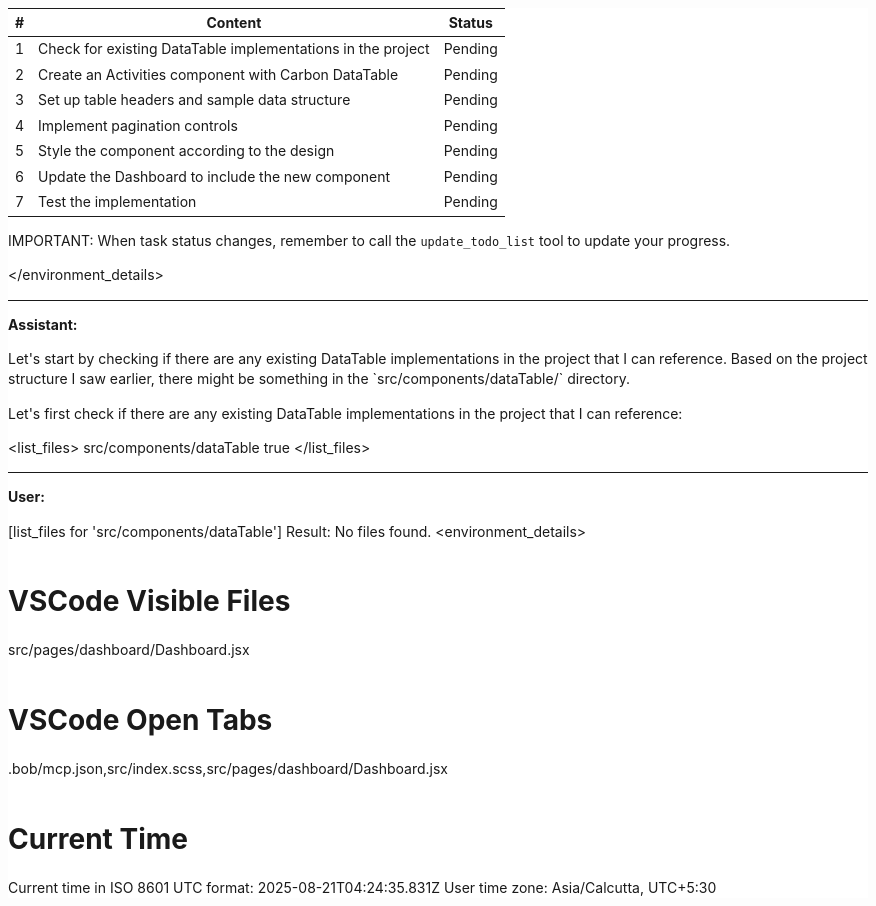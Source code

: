 | # | Content | Status |
|---|---------|--------|
| 1 | Check for existing DataTable implementations in the project | Pending |
| 2 | Create an Activities component with Carbon DataTable | Pending |
| 3 | Set up table headers and sample data structure | Pending |
| 4 | Implement pagination controls | Pending |
| 5 | Style the component according to the design | Pending |
| 6 | Update the Dashboard to include the new component | Pending |
| 7 | Test the implementation | Pending |


IMPORTANT: When task status changes, remember to call the `update_todo_list` tool to update your progress.

</environment_details>

---

**Assistant:**

<thinking>
Let's start by checking if there are any existing DataTable implementations in the project that I can reference. Based on the project structure I saw earlier, there might be something in the `src/components/dataTable/` directory.
</thinking>

Let's first check if there are any existing DataTable implementations in the project that I can reference:

<list_files>
<path>src/components/dataTable</path>
<recursive>true</recursive>
</list_files>

---

**User:**

[list_files for 'src/components/dataTable'] Result:
No files found.
<environment_details>
# VSCode Visible Files
src/pages/dashboard/Dashboard.jsx

# VSCode Open Tabs
.bob/mcp.json,src/index.scss,src/pages/dashboard/Dashboard.jsx

# Current Time
Current time in ISO 8601 UTC format: 2025-08-21T04:24:35.831Z
User time zone: Asia/Calcutta, UTC+5:30
